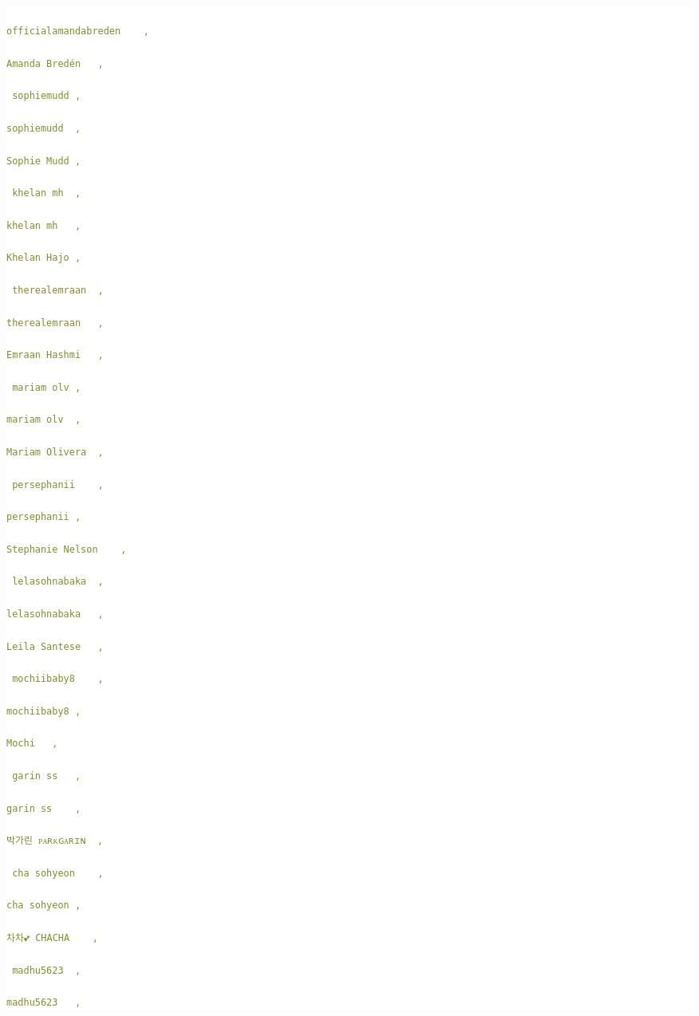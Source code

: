 ```yaml

officialamandabreden	,

Amanda Bredén	,

 sophiemudd	,

sophiemudd	,

Sophie Mudd	,

 khelan mh	,

khelan mh	,

Khelan Hajo	,

 therealemraan	,

therealemraan	,

Emraan Hashmi	,

 mariam olv	,

mariam olv	,

Mariam Olivera	,

 persephanii	,

persephanii	,

Stephanie Nelson	,

 lelasohnabaka	,

lelasohnabaka	,

Leila Santese	,

 mochiibaby8	,

mochiibaby8	,

Mochi	,

 garin ss	,

garin ss	,

박가린 ᴘᴀʀᴋɢᴀʀɪɴ	,

 cha sohyeon	,

cha sohyeon	,

차차💕 CHACHA 	,

 madhu5623	,

madhu5623	,

```
